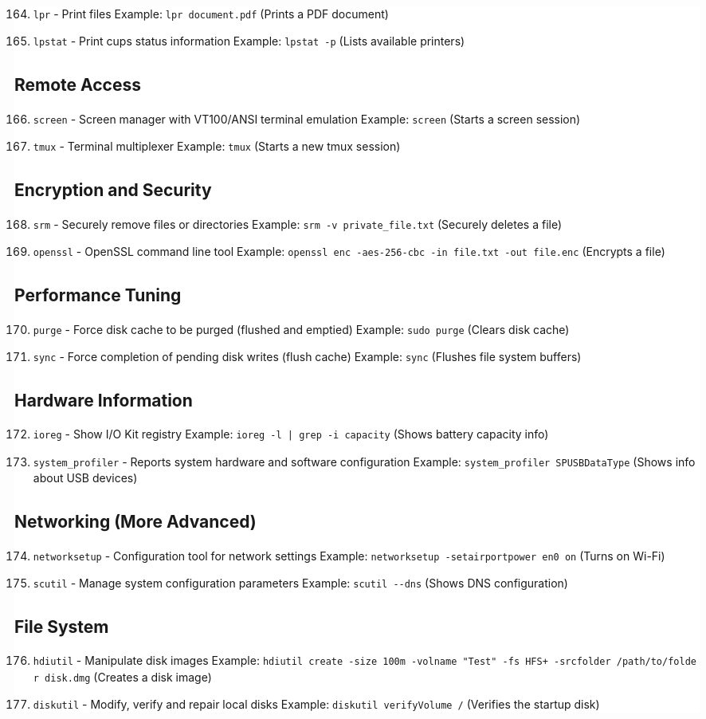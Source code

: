 164. `lpr` - Print files
     Example: `lpr document.pdf` (Prints a PDF document)

165. `lpstat` - Print cups status information
     Example: `lpstat -p` (Lists available printers)

## Remote Access

166. `screen` - Screen manager with VT100/ANSI terminal emulation
     Example: `screen` (Starts a screen session)

167. `tmux` - Terminal multiplexer
     Example: `tmux` (Starts a new tmux session)

## Encryption and Security

168. `srm` - Securely remove files or directories
     Example: `srm -v private_file.txt` (Securely deletes a file)

169. `openssl` - OpenSSL command line tool
     Example: `openssl enc -aes-256-cbc -in file.txt -out file.enc` (Encrypts a file)

## Performance Tuning

170. `purge` - Force disk cache to be purged (flushed and emptied)
     Example: `sudo purge` (Clears disk cache)

171. `sync` - Force completion of pending disk writes (flush cache)
     Example: `sync` (Flushes file system buffers)

## Hardware Information

172. `ioreg` - Show I/O Kit registry
     Example: `ioreg -l | grep -i capacity` (Shows battery capacity info)

173. `system_profiler` - Reports system hardware and software configuration
     Example: `system_profiler SPUSBDataType` (Shows info about USB devices)

## Networking (More Advanced)

174. `networksetup` - Configuration tool for network settings
     Example: `networksetup -setairportpower en0 on` (Turns on Wi-Fi)

175. `scutil` - Manage system configuration parameters
     Example: `scutil --dns` (Shows DNS configuration)

## File System

176. `hdiutil` - Manipulate disk images
     Example: `hdiutil create -size 100m -volname "Test" -fs HFS+ -srcfolder /path/to/folder disk.dmg` (Creates a disk image)

177. `diskutil` - Modify, verify and repair local disks
     Example: `diskutil verifyVolume /` (Verifies the startup disk)
